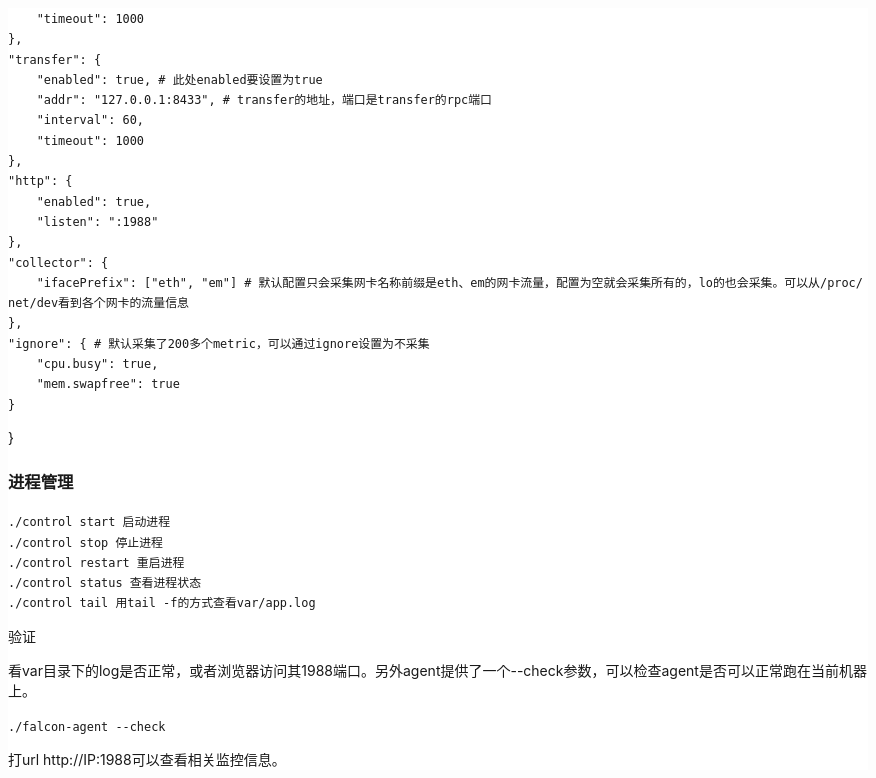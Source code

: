         "timeout": 1000  
    },  
    "transfer": {  
        "enabled": true, # 此处enabled要设置为true  
        "addr": "127.0.0.1:8433", # transfer的地址，端口是transfer的rpc端口  
        "interval": 60,  
        "timeout": 1000  
    },  
    "http": {  
        "enabled": true,  
        "listen": ":1988"  
    },  
    "collector": {  
        "ifacePrefix": ["eth", "em"] # 默认配置只会采集网卡名称前缀是eth、em的网卡流量，配置为空就会采集所有的，lo的也会采集。可以从/proc/net/dev看到各个网卡的流量信息  
    },  
    "ignore": { # 默认采集了200多个metric，可以通过ignore设置为不采集  
        "cpu.busy": true,  
        "mem.swapfree": true  
    }  
}  

###  进程管理

    ./control start 启动进程
    ./control stop 停止进程
    ./control restart 重启进程
    ./control status 查看进程状态
    ./control tail 用tail -f的方式查看var/app.log

验证 

看var目录下的log是否正常，或者浏览器访问其1988端口。另外agent提供了一个--check参数，可以检查agent是否可以正常跑在当前机器上。  

    ./falcon-agent --check

打url  http://IP:1988可以查看相关监控信息。  
